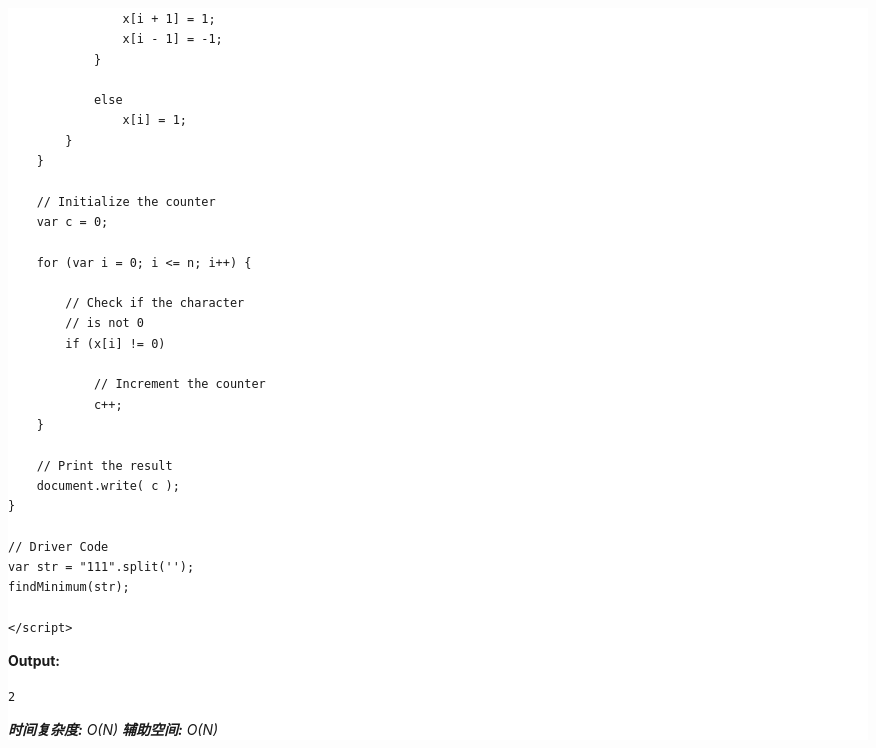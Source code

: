 ```
                x[i + 1] = 1;
                x[i - 1] = -1;
            }

            else
                x[i] = 1;
        }
    }

    // Initialize the counter
    var c = 0;

    for (var i = 0; i <= n; i++) {

        // Check if the character
        // is not 0
        if (x[i] != 0)

            // Increment the counter
            c++;
    }

    // Print the result
    document.write( c );
}

// Driver Code
var str = "111".split('');
findMinimum(str);

</script>
```

**Output:** 

```
2
```

***时间复杂度:** O(N)*
***辅助空间:** O(N)*
